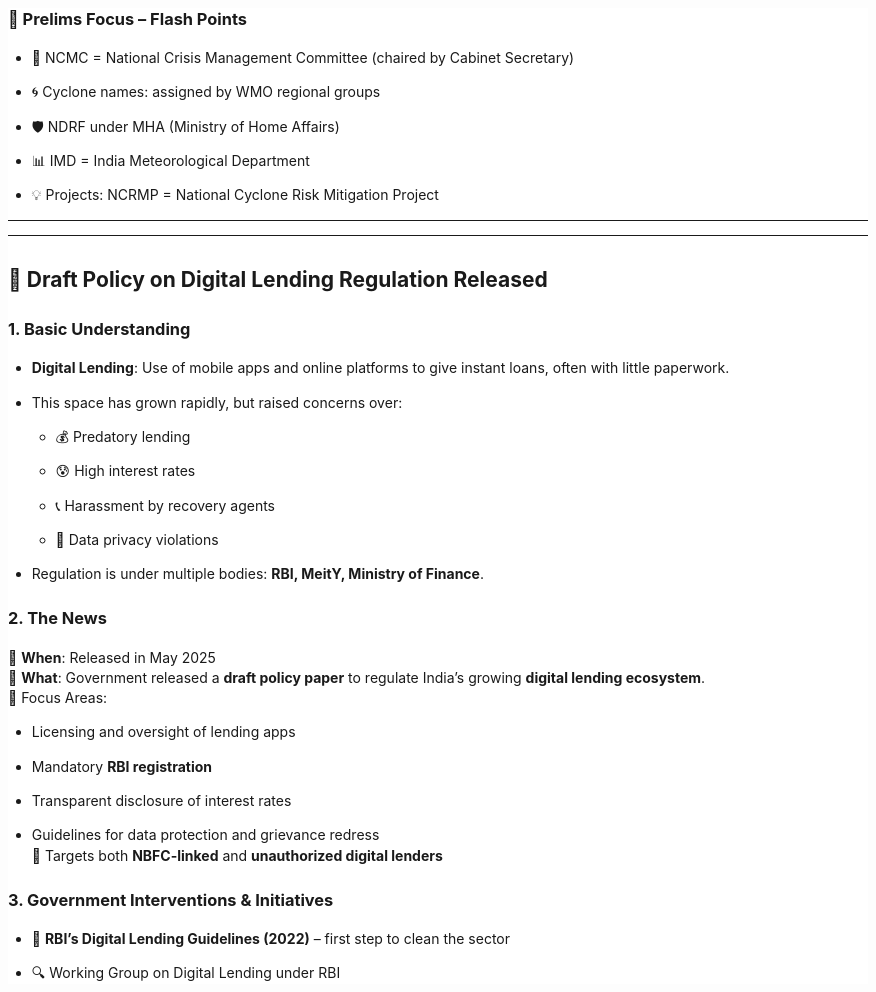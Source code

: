 ### **🌟 Prelims Focus – Flash Points**

* 📄 NCMC \= National Crisis Management Committee (chaired by Cabinet Secretary)

* 🌀 Cyclone names: assigned by WMO regional groups

* 🛡️ NDRF under MHA (Ministry of Home Affairs)

* 📊 IMD \= India Meteorological Department

* 💡 Projects: NCRMP \= National Cyclone Risk Mitigation Project

---

---

## **💸 Draft Policy on Digital Lending Regulation Released**

### **1\. Basic Understanding**

* **Digital Lending**: Use of mobile apps and online platforms to give instant loans, often with little paperwork.

* This space has grown rapidly, but raised concerns over:

  * 💰 Predatory lending

  * 😰 High interest rates

  * 📞 Harassment by recovery agents

  * 🔐 Data privacy violations

* Regulation is under multiple bodies: **RBI, MeitY, Ministry of Finance**.

### **2\. The News**

📅 **When**: Released in May 2025  
 📜 **What**: Government released a **draft policy paper** to regulate India’s growing **digital lending ecosystem**.  
 🎯 Focus Areas:

* Licensing and oversight of lending apps

* Mandatory **RBI registration**

* Transparent disclosure of interest rates

* Guidelines for data protection and grievance redress  
   📱 Targets both **NBFC-linked** and **unauthorized digital lenders**

### **3\. Government Interventions & Initiatives**

* 📜 **RBI’s Digital Lending Guidelines (2022)** – first step to clean the sector

* 🔍 Working Group on Digital Lending under RBI
